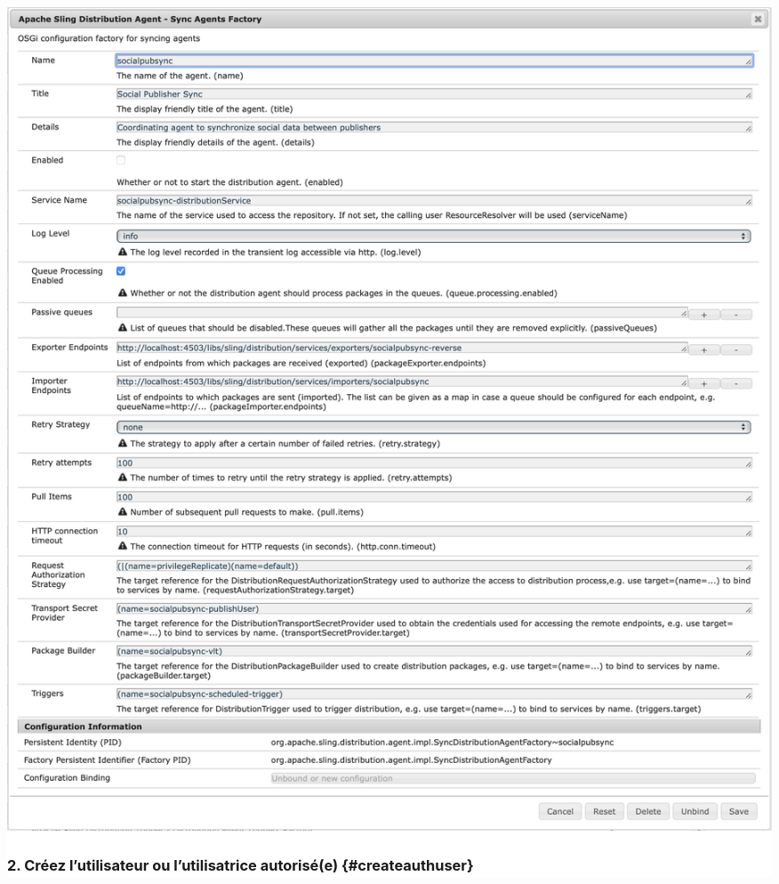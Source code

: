 ![Agent de distribution Apache Sling](assets/chlimage_1-20.png)

### 2. Créez l’utilisateur ou l’utilisatrice autorisé(e) {#createauthuser}
